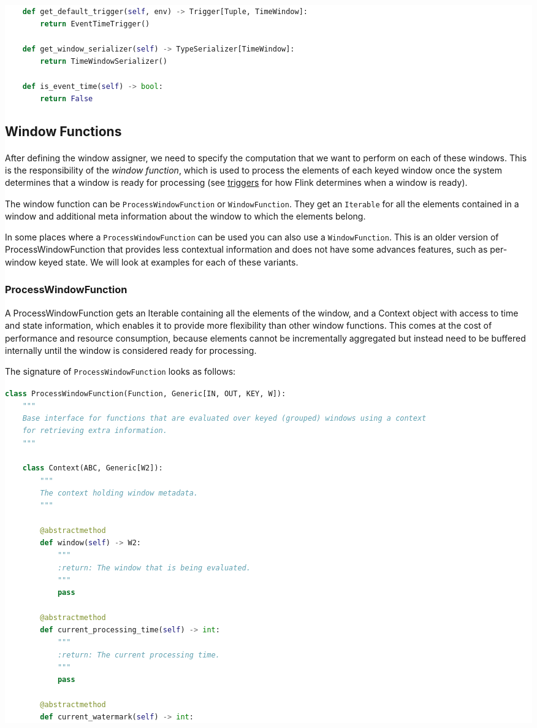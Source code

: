 ```python
    def get_default_trigger(self, env) -> Trigger[Tuple, TimeWindow]:
        return EventTimeTrigger()

    def get_window_serializer(self) -> TypeSerializer[TimeWindow]:
        return TimeWindowSerializer()

    def is_event_time(self) -> bool:
        return False
```

## Window Functions

After defining the window assigner, we need to specify the computation that we want
to perform on each of these windows. This is the responsibility of the *window function*, which is used to process the
elements of each keyed window once the system determines that a window is ready for processing
(see [triggers](#triggers) for how Flink determines when a window is ready).

The window function can be `ProcessWindowFunction` or `WindowFunction`. They get an `Iterable` for all the elements contained in a
window and additional meta information about the window to which the elements belong.

In some places where a `ProcessWindowFunction` can be used you can also use a `WindowFunction`.
This is an older version of ProcessWindowFunction that provides less contextual information and
does not have some advances features, such as per-window keyed state. We will look at examples for each of these variants.

### ProcessWindowFunction

A ProcessWindowFunction gets an Iterable containing all the elements of the window, and a Context
object with access to time and state information, which enables it to provide more flexibility than
other window functions. This comes at the cost of performance and resource consumption, because
elements cannot be incrementally aggregated but instead need to be buffered internally until the
window is considered ready for processing.

The signature of `ProcessWindowFunction` looks as follows:

```python
class ProcessWindowFunction(Function, Generic[IN, OUT, KEY, W]):
    """
    Base interface for functions that are evaluated over keyed (grouped) windows using a context
    for retrieving extra information.
    """

    class Context(ABC, Generic[W2]):
        """
        The context holding window metadata.
        """

        @abstractmethod
        def window(self) -> W2:
            """
            :return: The window that is being evaluated.
            """
            pass

        @abstractmethod
        def current_processing_time(self) -> int:
            """
            :return: The current processing time.
            """
            pass

        @abstractmethod
        def current_watermark(self) -> int:
```